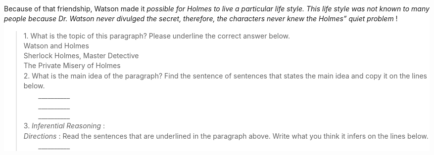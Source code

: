 Because of that friendship, Watson made it
</i>
<i>
possible for Holmes to live a particular life style.
</i>
<i>
This life style was not known to many people because
</i>
<i>
Dr. Watson never divulged the secret, therefore, the
</i>
<i>
characters never knew the Holmes” quiet problem
</i>
!
</p>
<blockquote>
<dl>
<dt>
1. What is the topic of this paragraph? Please underline the correct answer below.
<dt>
Watson and Holmes
<dt>
Sherlock Holmes, Master Detective
<dt>
The Private Misery of Holmes
<dt>
2. What is the main idea of the paragraph? Find the sentence of sentences that states the main idea and copy it on the lines below.
<dt>
<font color="#ffffff" style="visibility:hidden;">
____
</font>
__________
<dt>
<font color="#ffffff" style="visibility:hidden;">
____
</font>
__________
<dt>
<font color="#ffffff" style="visibility:hidden;">
____
</font>
__________
<dt>
3.
<i>
Inferential Reasoning
</i>
:
<dt>
<i>
Directions
</i>
: Read the sentences that are underlined in the paragraph above. Write what you think it infers on the lines below.
<dt>
<font color="#ffffff" style="visibility:hidden;">
____
</font>
__________
<dt>